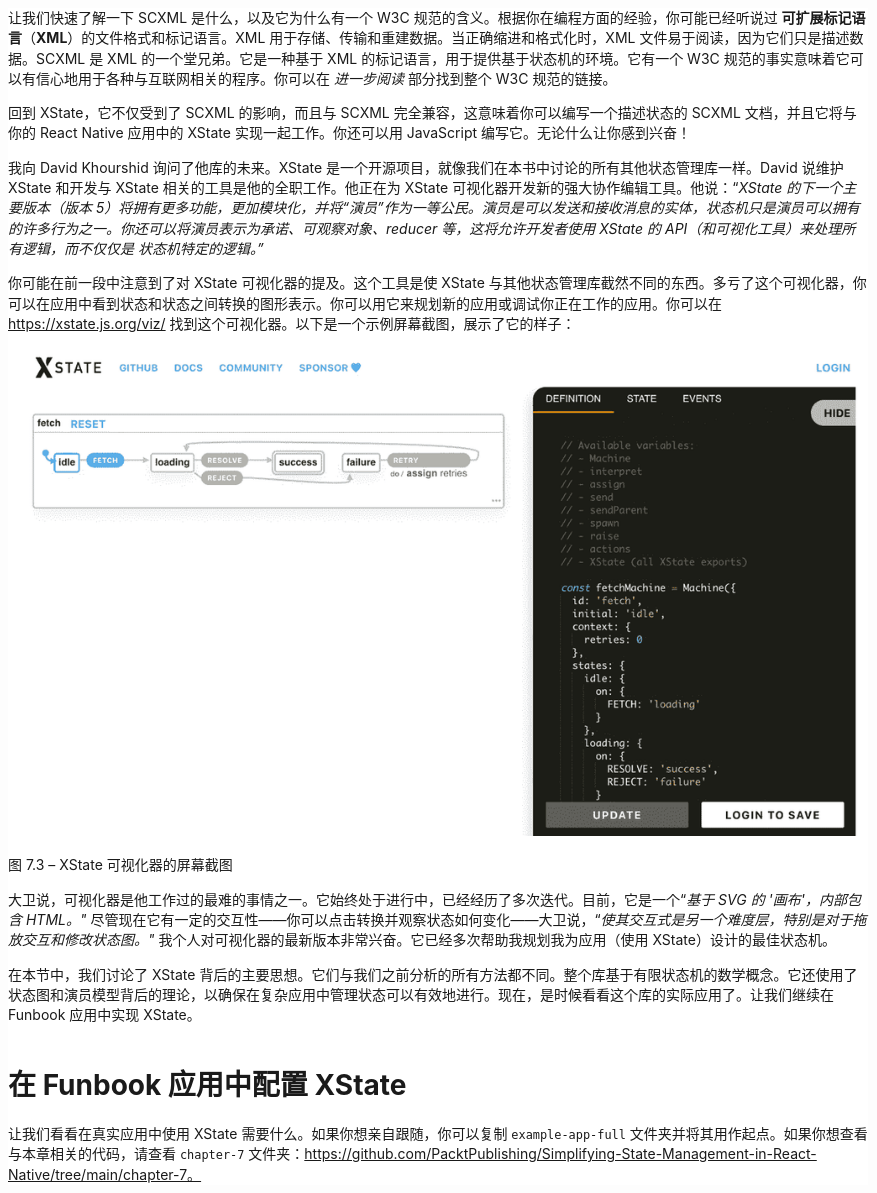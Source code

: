 让我们快速了解一下 SCXML 是什么，以及它为什么有一个 W3C 规范的含义。根据你在编程方面的经验，你可能已经听说过 **可扩展标记语言**（**XML**）的文件格式和标记语言。XML 用于存储、传输和重建数据。当正确缩进和格式化时，XML 文件易于阅读，因为它们只是描述数据。SCXML 是 XML 的一个堂兄弟。它是一种基于 XML 的标记语言，用于提供基于状态机的环境。它有一个 W3C 规范的事实意味着它可以有信心地用于各种与互联网相关的程序。你可以在 *进一步阅读* 部分找到整个 W3C 规范的链接。

回到 XState，它不仅受到了 SCXML 的影响，而且与 SCXML 完全兼容，这意味着你可以编写一个描述状态的 SCXML 文档，并且它将与你的 React Native 应用中的 XState 实现一起工作。你还可以用 JavaScript 编写它。无论什么让你感到兴奋！

我向 David Khourshid 询问了他库的未来。XState 是一个开源项目，就像我们在本书中讨论的所有其他状态管理库一样。David 说维护 XState 和开发与 XState 相关的工具是他的全职工作。他正在为 XState 可视化器开发新的强大协作编辑工具。他说：“*XState 的下一个主要版本（版本 5）将拥有更多功能，更加模块化，并将“演员”作为一等公民。演员是可以发送和接收消息的实体，状态机只是演员可以拥有的许多行为之一。你还可以将演员表示为承诺、可观察对象、reducer 等，这将允许开发者使用 XState 的 API（和可视化工具）来处理所有逻辑，而不仅仅是* *状态机特定的逻辑。”*

你可能在前一段中注意到了对 XState 可视化器的提及。这个工具是使 XState 与其他状态管理库截然不同的东西。多亏了这个可视化器，你可以在应用中看到状态和状态之间转换的图形表示。你可以用它来规划新的应用或调试你正在工作的应用。你可以在 https://xstate.js.org/viz/ 找到这个可视化器。以下是一个示例屏幕截图，展示了它的样子：

![图 7.3 – XState 可视化器的屏幕截图](img/Figure_7.03_B18396.jpg)

图 7.3 – XState 可视化器的屏幕截图

大卫说，可视化器是他工作过的最难的事情之一。它始终处于进行中，已经经历了多次迭代。目前，它是一个“*基于 SVG 的 '画布'，内部包含 HTML。"* 尽管现在它有一定的交互性——你可以点击转换并观察状态如何变化——大卫说，“*使其交互式是另一个难度层，特别是对于拖放交互和修改状态图。"* 我个人对可视化器的最新版本非常兴奋。它已经多次帮助我规划我为应用（使用 XState）设计的最佳状态机。

在本节中，我们讨论了 XState 背后的主要思想。它们与我们之前分析的所有方法都不同。整个库基于有限状态机的数学概念。它还使用了状态图和演员模型背后的理论，以确保在复杂应用中管理状态可以有效地进行。现在，是时候看看这个库的实际应用了。让我们继续在 Funbook 应用中实现 XState。

# 在 Funbook 应用中配置 XState

让我们看看在真实应用中使用 XState 需要什么。如果你想亲自跟随，你可以复制 `example-app-full` 文件夹并将其用作起点。如果你想查看与本章相关的代码，请查看 `chapter-7` 文件夹：https://github.com/PacktPublishing/Simplifying-State-Management-in-React-Native/tree/main/chapter-7。
